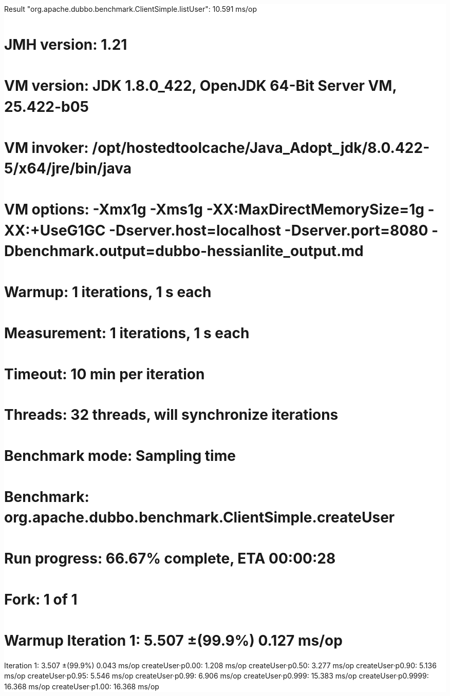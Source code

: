 
Result "org.apache.dubbo.benchmark.ClientSimple.listUser":
  10.591 ms/op


# JMH version: 1.21
# VM version: JDK 1.8.0_422, OpenJDK 64-Bit Server VM, 25.422-b05
# VM invoker: /opt/hostedtoolcache/Java_Adopt_jdk/8.0.422-5/x64/jre/bin/java
# VM options: -Xmx1g -Xms1g -XX:MaxDirectMemorySize=1g -XX:+UseG1GC -Dserver.host=localhost -Dserver.port=8080 -Dbenchmark.output=dubbo-hessianlite_output.md
# Warmup: 1 iterations, 1 s each
# Measurement: 1 iterations, 1 s each
# Timeout: 10 min per iteration
# Threads: 32 threads, will synchronize iterations
# Benchmark mode: Sampling time
# Benchmark: org.apache.dubbo.benchmark.ClientSimple.createUser

# Run progress: 66.67% complete, ETA 00:00:28
# Fork: 1 of 1
# Warmup Iteration   1: 5.507 ±(99.9%) 0.127 ms/op
Iteration   1: 3.507 ±(99.9%) 0.043 ms/op
                 createUser·p0.00:   1.208 ms/op
                 createUser·p0.50:   3.277 ms/op
                 createUser·p0.90:   5.136 ms/op
                 createUser·p0.95:   5.546 ms/op
                 createUser·p0.99:   6.906 ms/op
                 createUser·p0.999:  15.383 ms/op
                 createUser·p0.9999: 16.368 ms/op
                 createUser·p1.00:   16.368 ms/op
